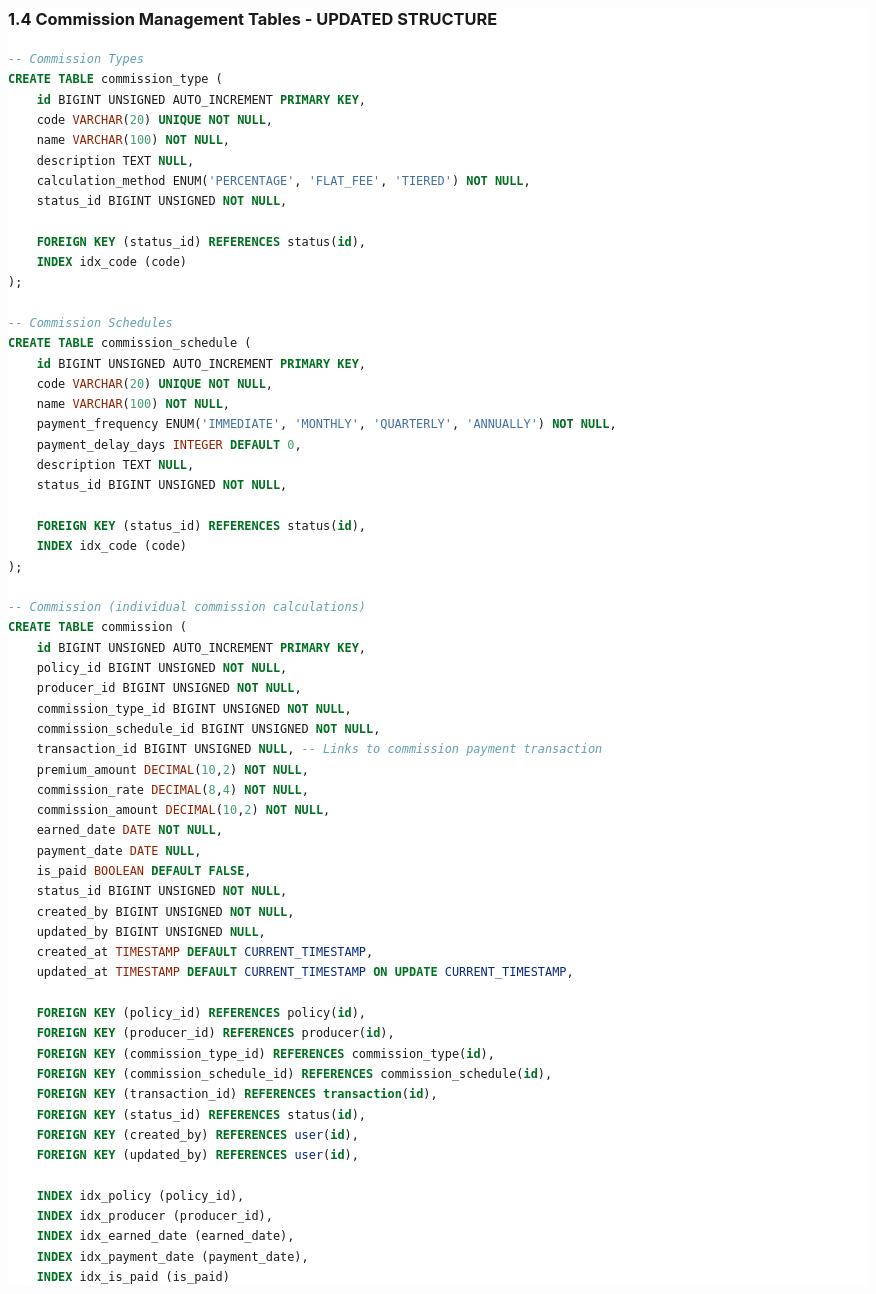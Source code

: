 ### 1.4 Commission Management Tables - UPDATED STRUCTURE
```sql
-- Commission Types
CREATE TABLE commission_type (
    id BIGINT UNSIGNED AUTO_INCREMENT PRIMARY KEY,
    code VARCHAR(20) UNIQUE NOT NULL,
    name VARCHAR(100) NOT NULL,
    description TEXT NULL,
    calculation_method ENUM('PERCENTAGE', 'FLAT_FEE', 'TIERED') NOT NULL,
    status_id BIGINT UNSIGNED NOT NULL,
    
    FOREIGN KEY (status_id) REFERENCES status(id),
    INDEX idx_code (code)
);

-- Commission Schedules  
CREATE TABLE commission_schedule (
    id BIGINT UNSIGNED AUTO_INCREMENT PRIMARY KEY,
    code VARCHAR(20) UNIQUE NOT NULL,
    name VARCHAR(100) NOT NULL,
    payment_frequency ENUM('IMMEDIATE', 'MONTHLY', 'QUARTERLY', 'ANNUALLY') NOT NULL,
    payment_delay_days INTEGER DEFAULT 0,
    description TEXT NULL,
    status_id BIGINT UNSIGNED NOT NULL,
    
    FOREIGN KEY (status_id) REFERENCES status(id),
    INDEX idx_code (code)
);

-- Commission (individual commission calculations)
CREATE TABLE commission (
    id BIGINT UNSIGNED AUTO_INCREMENT PRIMARY KEY,
    policy_id BIGINT UNSIGNED NOT NULL,
    producer_id BIGINT UNSIGNED NOT NULL,
    commission_type_id BIGINT UNSIGNED NOT NULL,
    commission_schedule_id BIGINT UNSIGNED NOT NULL,
    transaction_id BIGINT UNSIGNED NULL, -- Links to commission payment transaction
    premium_amount DECIMAL(10,2) NOT NULL,
    commission_rate DECIMAL(8,4) NOT NULL,
    commission_amount DECIMAL(10,2) NOT NULL,
    earned_date DATE NOT NULL,
    payment_date DATE NULL,
    is_paid BOOLEAN DEFAULT FALSE,
    status_id BIGINT UNSIGNED NOT NULL,
    created_by BIGINT UNSIGNED NOT NULL,
    updated_by BIGINT UNSIGNED NULL,
    created_at TIMESTAMP DEFAULT CURRENT_TIMESTAMP,
    updated_at TIMESTAMP DEFAULT CURRENT_TIMESTAMP ON UPDATE CURRENT_TIMESTAMP,
    
    FOREIGN KEY (policy_id) REFERENCES policy(id),
    FOREIGN KEY (producer_id) REFERENCES producer(id),
    FOREIGN KEY (commission_type_id) REFERENCES commission_type(id),
    FOREIGN KEY (commission_schedule_id) REFERENCES commission_schedule(id),
    FOREIGN KEY (transaction_id) REFERENCES transaction(id),
    FOREIGN KEY (status_id) REFERENCES status(id),
    FOREIGN KEY (created_by) REFERENCES user(id),
    FOREIGN KEY (updated_by) REFERENCES user(id),
    
    INDEX idx_policy (policy_id),
    INDEX idx_producer (producer_id),
    INDEX idx_earned_date (earned_date),
    INDEX idx_payment_date (payment_date),
    INDEX idx_is_paid (is_paid)
```